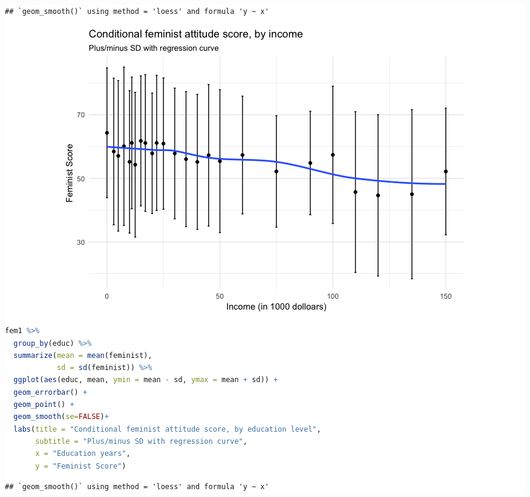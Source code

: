     ## `geom_smooth()` using method = 'loess' and formula 'y ~ x'

<img src="ps9-nonparametric-unsupervised_files/figure-markdown_github/1-KNN-2-1.png" style="display: block; margin: auto;" />

``` r
fem1 %>%
  group_by(educ) %>%
  summarize(mean = mean(feminist),
            sd = sd(feminist)) %>%
  ggplot(aes(educ, mean, ymin = mean - sd, ymax = mean + sd)) +
  geom_errorbar() +
  geom_point() +
  geom_smooth(se=FALSE)+
  labs(title = "Conditional feminist attitude score, by education level",
       subtitle = "Plus/minus SD with regression curve",
       x = "Education years",
       y = "Feminist Score")
```

    ## `geom_smooth()` using method = 'loess' and formula 'y ~ x'
